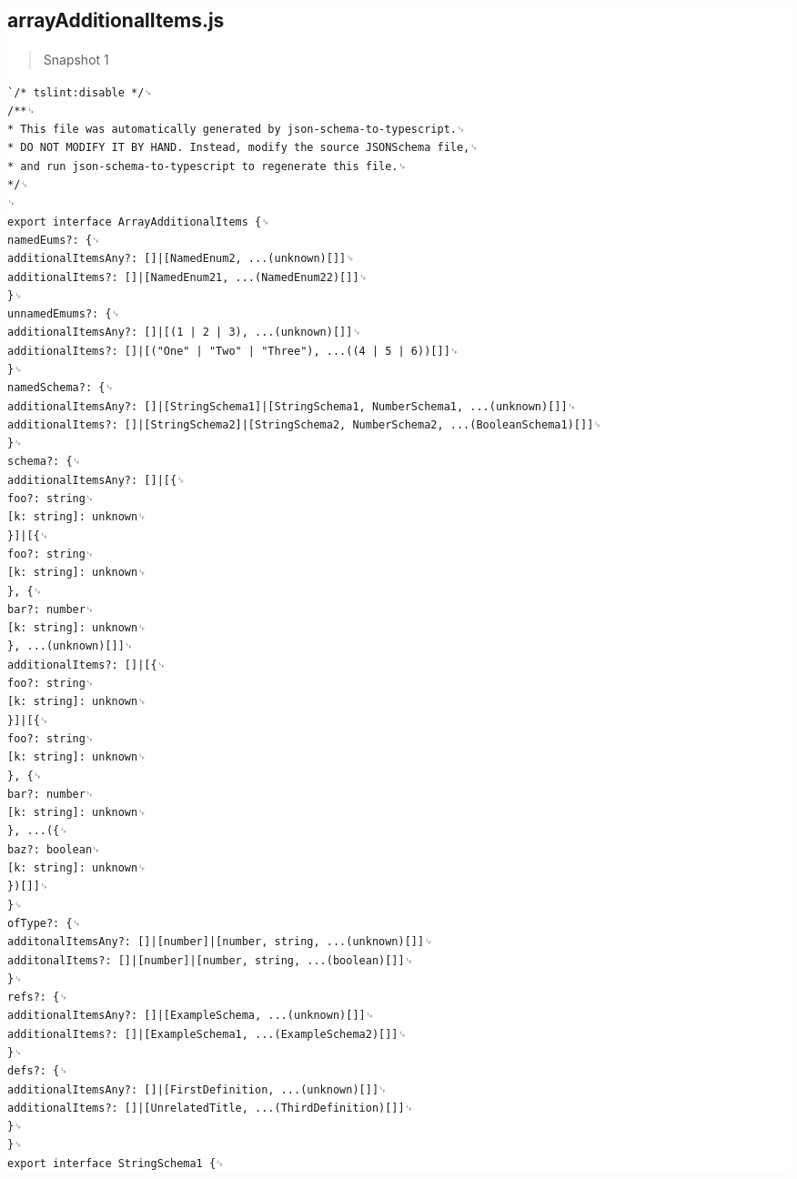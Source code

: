 ## arrayAdditionalItems.js

> Snapshot 1

    `/* tslint:disable */␊
    /**␊
    * This file was automatically generated by json-schema-to-typescript.␊
    * DO NOT MODIFY IT BY HAND. Instead, modify the source JSONSchema file,␊
    * and run json-schema-to-typescript to regenerate this file.␊
    */␊
    ␊
    export interface ArrayAdditionalItems {␊
    namedEums?: {␊
    additionalItemsAny?: []|[NamedEnum2, ...(unknown)[]]␊
    additionalItems?: []|[NamedEnum21, ...(NamedEnum22)[]]␊
    }␊
    unnamedEmums?: {␊
    additionalItemsAny?: []|[(1 | 2 | 3), ...(unknown)[]]␊
    additionalItems?: []|[("One" | "Two" | "Three"), ...((4 | 5 | 6))[]]␊
    }␊
    namedSchema?: {␊
    additionalItemsAny?: []|[StringSchema1]|[StringSchema1, NumberSchema1, ...(unknown)[]]␊
    additionalItems?: []|[StringSchema2]|[StringSchema2, NumberSchema2, ...(BooleanSchema1)[]]␊
    }␊
    schema?: {␊
    additionalItemsAny?: []|[{␊
    foo?: string␊
    [k: string]: unknown␊
    }]|[{␊
    foo?: string␊
    [k: string]: unknown␊
    }, {␊
    bar?: number␊
    [k: string]: unknown␊
    }, ...(unknown)[]]␊
    additionalItems?: []|[{␊
    foo?: string␊
    [k: string]: unknown␊
    }]|[{␊
    foo?: string␊
    [k: string]: unknown␊
    }, {␊
    bar?: number␊
    [k: string]: unknown␊
    }, ...({␊
    baz?: boolean␊
    [k: string]: unknown␊
    })[]]␊
    }␊
    ofType?: {␊
    additonalItemsAny?: []|[number]|[number, string, ...(unknown)[]]␊
    additonalItems?: []|[number]|[number, string, ...(boolean)[]]␊
    }␊
    refs?: {␊
    additionalItemsAny?: []|[ExampleSchema, ...(unknown)[]]␊
    additionalItems?: []|[ExampleSchema1, ...(ExampleSchema2)[]]␊
    }␊
    defs?: {␊
    additionalItemsAny?: []|[FirstDefinition, ...(unknown)[]]␊
    additionalItems?: []|[UnrelatedTitle, ...(ThirdDefinition)[]]␊
    }␊
    }␊
    export interface StringSchema1 {␊